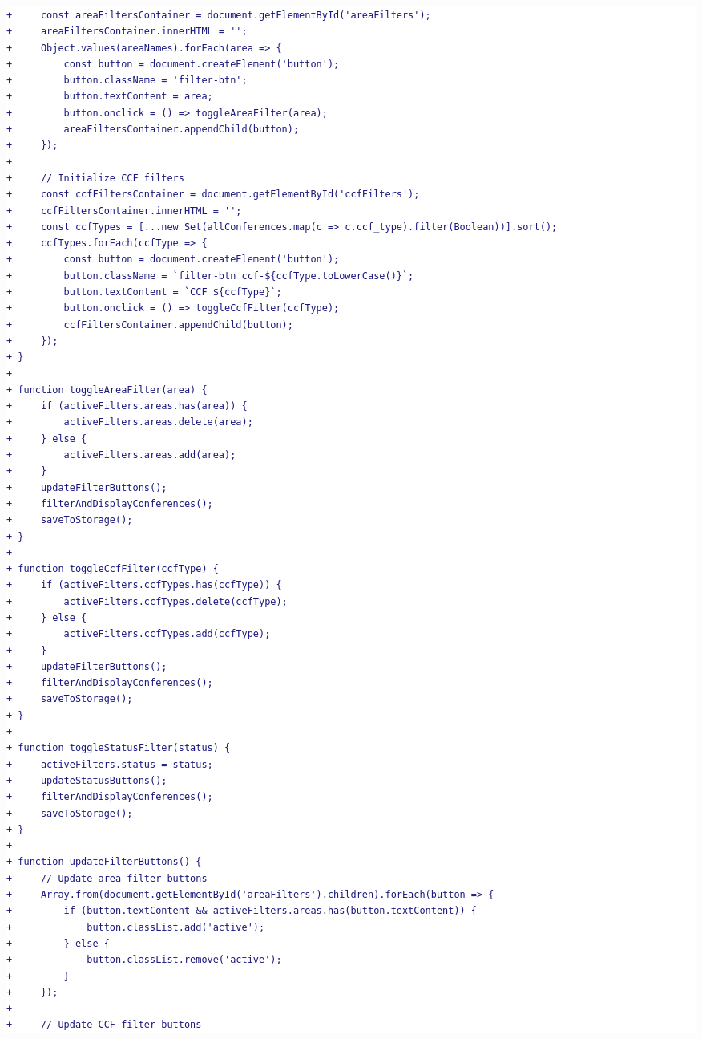 ```diff
+     const areaFiltersContainer = document.getElementById('areaFilters');
+     areaFiltersContainer.innerHTML = '';
+     Object.values(areaNames).forEach(area => {
+         const button = document.createElement('button');
+         button.className = 'filter-btn';
+         button.textContent = area;
+         button.onclick = () => toggleAreaFilter(area);
+         areaFiltersContainer.appendChild(button);
+     });
+ 
+     // Initialize CCF filters
+     const ccfFiltersContainer = document.getElementById('ccfFilters');
+     ccfFiltersContainer.innerHTML = '';
+     const ccfTypes = [...new Set(allConferences.map(c => c.ccf_type).filter(Boolean))].sort();
+     ccfTypes.forEach(ccfType => {
+         const button = document.createElement('button');
+         button.className = `filter-btn ccf-${ccfType.toLowerCase()}`;
+         button.textContent = `CCF ${ccfType}`;
+         button.onclick = () => toggleCcfFilter(ccfType);
+         ccfFiltersContainer.appendChild(button);
+     });
+ }
+ 
+ function toggleAreaFilter(area) {
+     if (activeFilters.areas.has(area)) {
+         activeFilters.areas.delete(area);
+     } else {
+         activeFilters.areas.add(area);
+     }
+     updateFilterButtons();
+     filterAndDisplayConferences();
+     saveToStorage();
+ }
+ 
+ function toggleCcfFilter(ccfType) {
+     if (activeFilters.ccfTypes.has(ccfType)) {
+         activeFilters.ccfTypes.delete(ccfType);
+     } else {
+         activeFilters.ccfTypes.add(ccfType);
+     }
+     updateFilterButtons();
+     filterAndDisplayConferences();
+     saveToStorage();
+ }
+ 
+ function toggleStatusFilter(status) {
+     activeFilters.status = status;
+     updateStatusButtons();
+     filterAndDisplayConferences();
+     saveToStorage();
+ }
+ 
+ function updateFilterButtons() {
+     // Update area filter buttons
+     Array.from(document.getElementById('areaFilters').children).forEach(button => {
+         if (button.textContent && activeFilters.areas.has(button.textContent)) {
+             button.classList.add('active');
+         } else {
+             button.classList.remove('active');
+         }
+     });
+ 
+     // Update CCF filter buttons
```